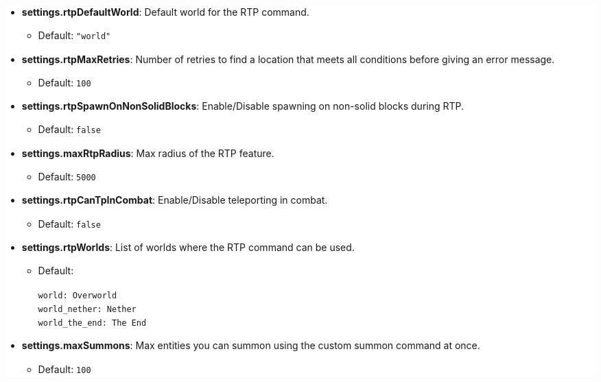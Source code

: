 - **settings.rtpDefaultWorld**: Default world for the RTP command.
  - Default: `"world"`
  
- **settings.rtpMaxRetries**: Number of retries to find a location that meets all conditions before giving an error message.
  - Default: `100`
  
- **settings.rtpSpawnOnNonSolidBlocks**: Enable/Disable spawning on non-solid blocks during RTP.
  - Default: `false`
  
- **settings.maxRtpRadius**: Max radius of the RTP feature.
  - Default: `5000`
  
- **settings.rtpCanTpInCombat**: Enable/Disable teleporting in combat.
  - Default: `false`
  
- **settings.rtpWorlds**: List of worlds where the RTP command can be used.
  - Default:
    ```
    world: Overworld
    world_nether: Nether
    world_the_end: The End
    ```
  
- **settings.maxSummons**: Max entities you can summon using the custom summon command at once.
  - Default: `100`
